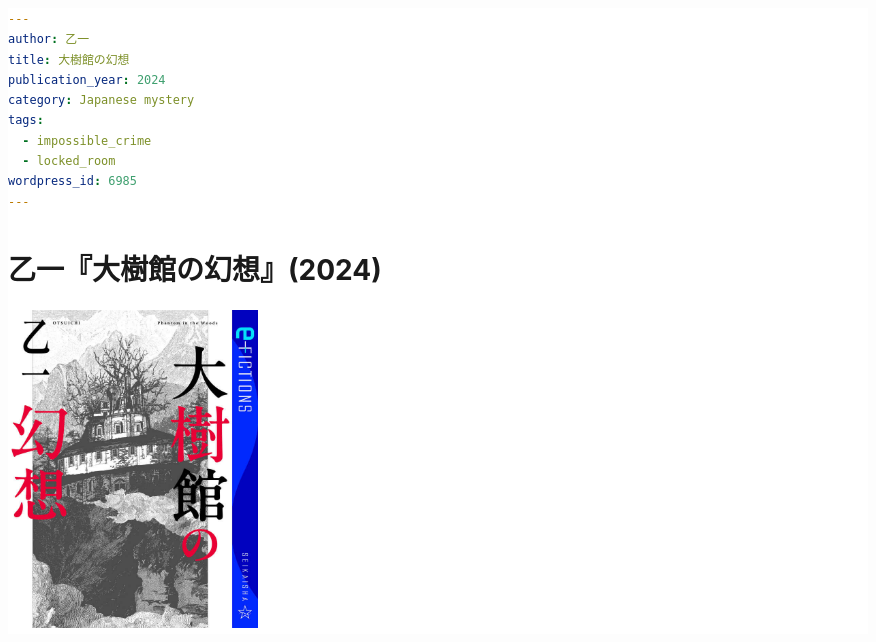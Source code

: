 ```yaml
---
author: 乙一
title: 大樹館の幻想
publication_year: 2024
category: Japanese mystery
tags:
  - impossible_crime
  - locked_room
wordpress_id: 6985
---
```


# 乙一『大樹館の幻想』(2024)

<img src=images/2024_cover.jpg width=250/>